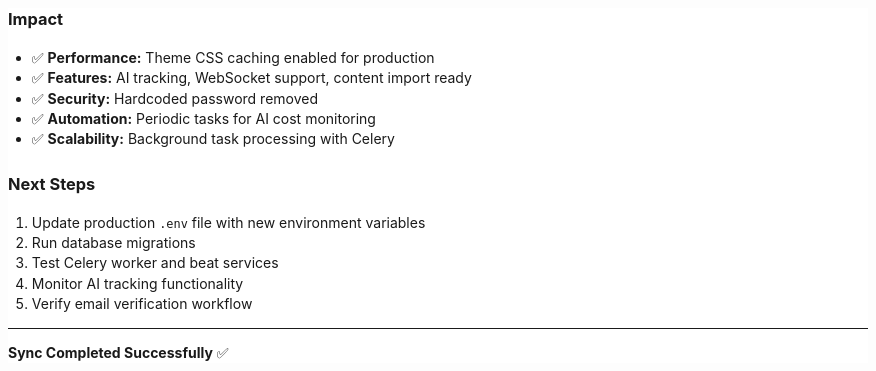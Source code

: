 ### Impact
- ✅ **Performance:** Theme CSS caching enabled for production
- ✅ **Features:** AI tracking, WebSocket support, content import ready
- ✅ **Security:** Hardcoded password removed
- ✅ **Automation:** Periodic tasks for AI cost monitoring
- ✅ **Scalability:** Background task processing with Celery

### Next Steps
1. Update production `.env` file with new environment variables
2. Run database migrations
3. Test Celery worker and beat services
4. Monitor AI tracking functionality
5. Verify email verification workflow

---

**Sync Completed Successfully** ✅

